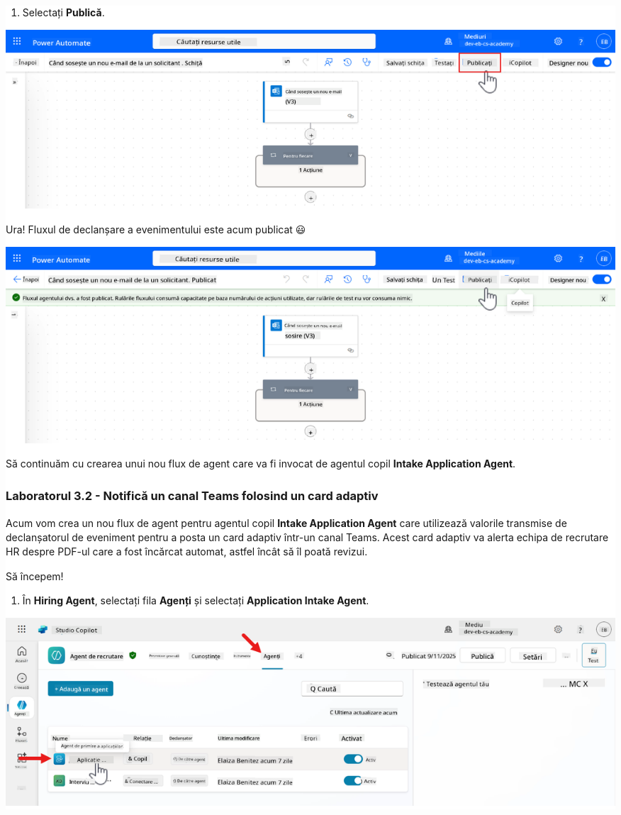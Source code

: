 1. Selectați **Publică**.

![Publică](../../../../../translated_images/3.1_49_Publish.38ff814cfce6b3be1076cafb0c28e4e344f75d8cd4117fabed13ad361d4fde3f.ro.png)

Ura! Fluxul de declanșare a evenimentului este acum publicat 😃

![Publicat](../../../../../translated_images/3.1_50_Published.449e7867f7b027ae8a524c749357a1b931955062828bacc3b5a51e979755ef4a.ro.png)

Să continuăm cu crearea unui nou flux de agent care va fi invocat de agentul copil **Intake Application Agent**.

### Laboratorul 3.2 - Notifică un canal Teams folosind un card adaptiv

Acum vom crea un nou flux de agent pentru agentul copil **Intake Application Agent** care utilizează valorile transmise de declanșatorul de eveniment pentru a posta un card adaptiv într-un canal Teams. Acest card adaptiv va alerta echipa de recrutare HR despre PDF-ul care a fost încărcat automat, astfel încât să îl poată revizui.

Să începem!

1. În **Hiring Agent**, selectați fila **Agenți** și selectați **Application Intake Agent**.

![Selectează Application Intake Agent](../../../../../translated_images/3.2_01_SelectApplicationIntakeAgent.0e9dd3da5c52e9f59ab3a4545c01897ad830853b650ec42f7f8424aa530e0409.ro.png)
